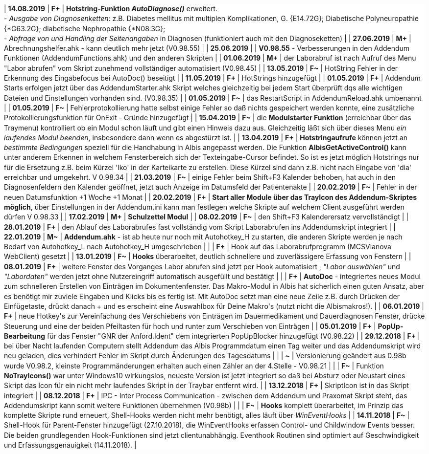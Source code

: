 | **14.08.2019** | **F+**   | **Hotstring-Funktion *AutoDiagnose()*** erweitert. <br>- _Ausgabe von Diagnosenketten_: z.B. Diabetes mellitus mit multiplen Komplikationen, G. {E14.72G}; Diabetische Polyneuropathie {\*G63.2G}; diabetische Nephropathie {\*N08.3G}; <br>- _Abfrage von und Handling der Seitenangaben_ in Diagnosen (funktioniert auch  mit den Diagnoseketten) |
| **27.06.2019** | **M+**   | Abrechnungshelfer.ahk - kann deutlich mehr jetzt (V0.98.55)  |
| **25.06.2019** |          | **V0.98.55** - Verbesserungen in den Addendum Funktionen (AddendumFunctions.ahk) und den anderen Skripten |
| **01.06.2019** | **M+**   | der Laborabruf ist nach Aufruf des Menu "Labor abrufen" vom Skript zunehmend vollständiger automatisiert (V0.98.45) |
| **13.05.2019** | **F~**   | HotString Fehler in der Erkennung des Eingabefocus bei AutoDoc() beseitigt |
| **11.05.2019** | **F+**   | HotStrings hinzugefügt                                       |
| **01.05.2019** | **F+**   | Addendum Starts erfolgen jetzt über das AddendumStarter.ahk Skript welches gleichzeitig bei jedem Start überprüft dqs alle wichtigen Dateien und Einstellungen vorhanden sind.  (V0.98.35) |
| **01.05.2019** | **F~**   | das RestartScript in AddendumReload.ahk umbenannt            |
| **01.05.2019** | **F~**   | Fehlerprotokollierung hatte selbst einige Fehler so daß nichts gespeichert werden konnte, eine zusätzliche Protokollierungsfunktion für OnExit - Gründe hinzugefügt |
| **15.04.2019** | **F~**   | die **Modulstarter Funktion** (erreichbar über das Traymenu) kontrolliert ob ein Modul schon läuft und gibt einen Hinweis dazu aus. Gleichzeitig läßt sich über dieses Menu *ein laufendes Modul beenden*, insbesondere dann wenn es abgestürzt ist. |
| **13.04.2019** | **F+**   | **Hotstringaufrufe** können jetzt an *bestimmte Bedingungen* speziell für die Handhabung in Albis angepasst werden. Die Funktion **AlbisGetActiveControl()** kann unter anderem Erkennen in welchem Fensterbereich sich der Texteingabe-Cursor befindet. So ist es jetzt möglich Hotstrings nur für die Ersetzung z.B. beim Kürzel 'lko' in der Karteikarte zu erstellen. Diese Kürzel sind dann z.B. nicht nach Eingabe von 'dia' erreichbar und umgekehrt. V 0.98.34 |
| **21.03.2019** | **F~**   | einige Fehler beim Shift+F3 Kalender behoben, hat auch in den Diagnosenfeldern den Kalender geöffnet, jetzt auch Anzeige im Datumsfeld der Patientenakte |
| **20.02.2019** | **F~**   | Fehler in der neuen Datumsfunktion +1 Woche +1 Monat         |
| **20.02.2019** | **F+**   | **Start aller Module über das TrayIcon des Addendum-Skriptes möglich**, über Einstellungen in der Addendum.ini kann man festlegen welche Skripte auf welchem Client ausgeführt werden dürfen V 0.98.33 |
| **17.02.2019** | **M+**   | **Schulzettel Modul**                                        |
| **08.02.2019** | **F~**   | den Shift+F3 Kalenderersatz vervollständigt                  |
| **28.01.2019** | **F+**   | den Ablauf des Laborabrufes fast vollständig vom Skript Laborabrufen ins Addendumskript integriert |
| **22.01.2019** | **M~**   | **Addendum.ahk** - ist ab heute nur noch mit Autohotkey_H zu starten, die anderen Skripte werden je nach Bedarf von Autohotkey_L nach Autohotkey_H umgeschrieben |
|                | **F+**   | Hook auf das Laborabrufprogramm (MCSVianova WebClient) gesetzt |
| **13.01.2019** | **F~**   | **Hooks** überarbeitet, deutlich schnellere und zuverlässigere Erfassung von Fenstern |
| **08.01.2019** | **F+**   | weitere Fenster des Vorganges Labor abrufen sind jetzt per Hook automatisiert , *"Labor auswählen"* und *"Labordaten"* werden jetzt ohne Nutzereingriff automatisch ausgefüllt und bestätigt |
|                | **F+**   | **AutoDoc** - integriertes neues Modul zum schnelleren Erstellen von Einträgen im Dokumentenfenster. Das Makro-Modul in Albis hat sicherlich einen guten Ansatz, aber es benötigt mir zuviele Eingaben und Klicks bis es fertig ist. Mit AutoDoc setzt man eine neue Zeile z.B. durch Drücken der Einfügetaste, drückt danach + und es erscheint eine Auswahlbox für Deine Makro's (nutzt nicht die Albismakros!). |
| **06.01.2019** | **F+**   | neue Hotkey's zur Vereinfachung des Verschiebens von Einträgen im Dauermedikament und Dauerdiagnosen Fenster, drücke Steuerung und eine der beiden Pfeiltasten für hoch und runter zum Verschieben von Einträgen |
| **05.01.2019** | **F+**   | **PopUp-Bearbeitung** für das Fenster "GNR der Anford.Ident" dem integrierten PopUpBlocker hinzugefügt (V0.98.22) |
| **29.12.2018** | **F+**   | bei über Nacht laufenden Computern stellt Addendum das Albis Programmdatum einen Tag weiter und das Addendumskript wird neu geladen, dies verhindert Fehler im Skript durch Änderungen des Tagesdatums |
|                | **~**    | Versionierung geändert aus 0.98b wurde V0.98.2, kleinste Programmänderungen erhalten auch einen Zähler an der 4.Stelle - V0.98.21 |
|                | **F~**   | Funktion **NoTrayIcons()** war unter Windows10 wirkungslos, neueste Version ist jetzt integriert so daß bei Absturz oder Neustart eines Skript das Icon für ein nicht mehr laufendes Skript in der Traybar entfernt wird. |
| **13.12.2018** | **F+**   | SkriptIcon ist in das Skript integriert                      |
| **08.12.2018** | **F+**   | IPC - Inter Process Communication - zwischen dem Addendum und Praxomat Skript steht, das Addendumskript kann somit weitere Funktionen übernehmen (V0.98b) |
|                | **F~**   | **Hooks** komplett überarbeitet, im Prinzip das komplette Skripte rund erneuert, Shell-Hooks werden nicht mehr benötigt, alles läuft über *WinEventHooks* |
| **14.11.2018** | **F~**   | Shell-Hook für Parent-Fenster hinzugefügt (27.10.2018), die WinEventHooks erfassen Control- und Childwindow Events besser. Die beiden grundlegenden Hook-Funktionen sind jetzt clientunabhängig. Eventhook Routinen sind optimiert auf Geschwindigkeit und Erfassungsgenauigkeit (14.11.2018). |
